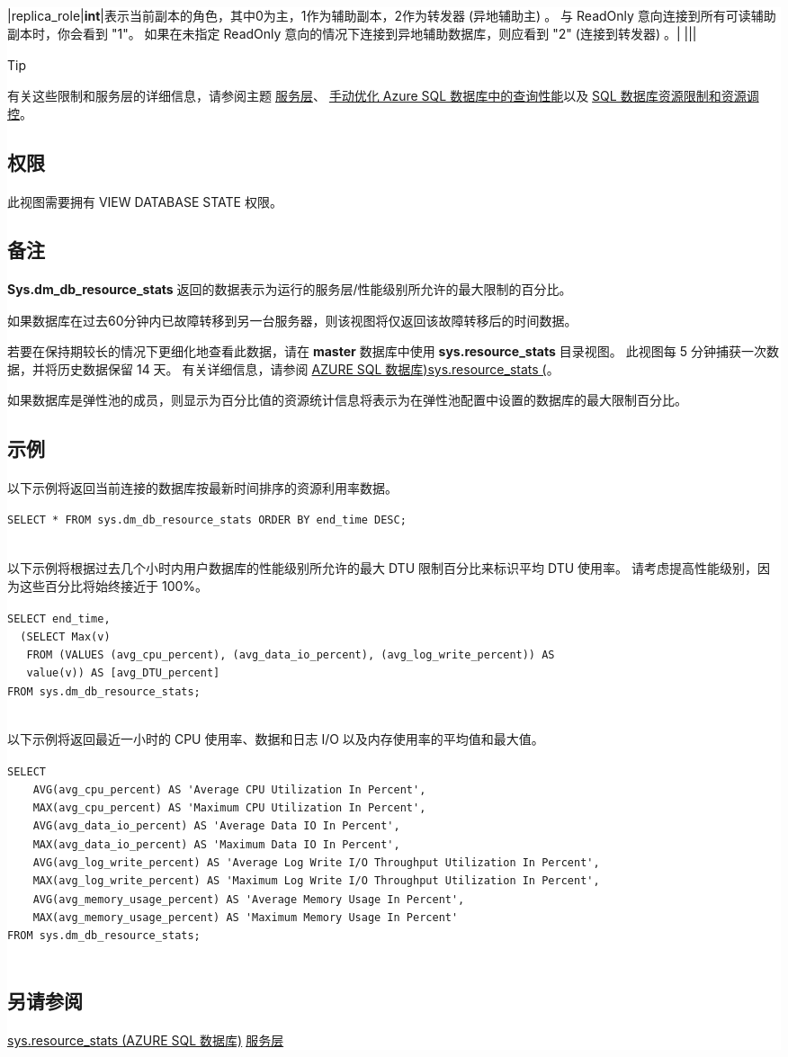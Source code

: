 |replica_role|**int**|表示当前副本的角色，其中0为主，1作为辅助副本，2作为转发器 (异地辅助主) 。 与 ReadOnly 意向连接到所有可读辅助副本时，你会看到 "1"。 如果在未指定 ReadOnly 意向的情况下连接到异地辅助数据库，则应看到 "2" (连接到转发器) 。|
|||
  
> [!TIP]  
> 有关这些限制和服务层的详细信息，请参阅主题 [服务层](/azure/azure-sql/database/purchasing-models)、 [手动优化 Azure SQL 数据库中的查询性能](/azure/azure-sql/database/performance-guidance)以及 [SQL 数据库资源限制和资源调控](/azure/sql-database/sql-database-resource-limits-database-server)。
  
## <a name="permissions"></a>权限
 此视图需要拥有 VIEW DATABASE STATE 权限。  
  
## <a name="remarks"></a>备注
 **Sys.dm_db_resource_stats** 返回的数据表示为运行的服务层/性能级别所允许的最大限制的百分比。
 
 如果数据库在过去60分钟内已故障转移到另一台服务器，则该视图将仅返回该故障转移后的时间数据。  
  
 若要在保持期较长的情况下更细化地查看此数据，请在 **master** 数据库中使用 **sys.resource_stats** 目录视图。 此视图每 5 分钟捕获一次数据，并将历史数据保留 14 天。  有关详细信息，请参阅 [AZURE SQL 数据库&#41;sys.resource_stats &#40;](../../relational-databases/system-catalog-views/sys-resource-stats-azure-sql-database.md)。  
  
 如果数据库是弹性池的成员，则显示为百分比值的资源统计信息将表示为在弹性池配置中设置的数据库的最大限制百分比。  
  
## <a name="example"></a>示例  
  
以下示例将返回当前连接的数据库按最新时间排序的资源利用率数据。  
  
```  
SELECT * FROM sys.dm_db_resource_stats ORDER BY end_time DESC;  
  
```  
  
 以下示例将根据过去几个小时内用户数据库的性能级别所允许的最大 DTU 限制百分比来标识平均 DTU 使用率。 请考虑提高性能级别，因为这些百分比将始终接近于 100%。  
  
```  
SELECT end_time,   
  (SELECT Max(v)    
   FROM (VALUES (avg_cpu_percent), (avg_data_io_percent), (avg_log_write_percent)) AS    
   value(v)) AS [avg_DTU_percent]   
FROM sys.dm_db_resource_stats;  
  
```  
  
 以下示例将返回最近一小时的 CPU 使用率、数据和日志 I/O 以及内存使用率的平均值和最大值。  
  
```  
SELECT    
    AVG(avg_cpu_percent) AS 'Average CPU Utilization In Percent',   
    MAX(avg_cpu_percent) AS 'Maximum CPU Utilization In Percent',   
    AVG(avg_data_io_percent) AS 'Average Data IO In Percent',   
    MAX(avg_data_io_percent) AS 'Maximum Data IO In Percent',   
    AVG(avg_log_write_percent) AS 'Average Log Write I/O Throughput Utilization In Percent',   
    MAX(avg_log_write_percent) AS 'Maximum Log Write I/O Throughput Utilization In Percent',   
    AVG(avg_memory_usage_percent) AS 'Average Memory Usage In Percent',   
    MAX(avg_memory_usage_percent) AS 'Maximum Memory Usage In Percent'   
FROM sys.dm_db_resource_stats;  
  
```  
  
## <a name="see-also"></a>另请参阅  
 [sys.resource_stats &#40;AZURE SQL 数据库&#41;](../../relational-databases/system-catalog-views/sys-resource-stats-azure-sql-database.md) [服务层](/azure/azure-sql/database/purchasing-models)